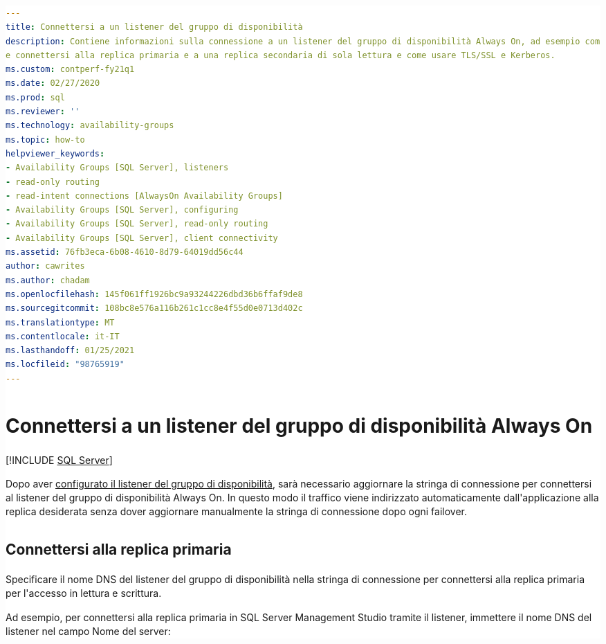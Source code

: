 ```yaml
---
title: Connettersi a un listener del gruppo di disponibilità
description: Contiene informazioni sulla connessione a un listener del gruppo di disponibilità Always On, ad esempio come connettersi alla replica primaria e a una replica secondaria di sola lettura e come usare TLS/SSL e Kerberos.
ms.custom: contperf-fy21q1
ms.date: 02/27/2020
ms.prod: sql
ms.reviewer: ''
ms.technology: availability-groups
ms.topic: how-to
helpviewer_keywords:
- Availability Groups [SQL Server], listeners
- read-only routing
- read-intent connections [AlwaysOn Availability Groups]
- Availability Groups [SQL Server], configuring
- Availability Groups [SQL Server], read-only routing
- Availability Groups [SQL Server], client connectivity
ms.assetid: 76fb3eca-6b08-4610-8d79-64019dd56c44
author: cawrites
ms.author: chadam
ms.openlocfilehash: 145f061ff1926bc9a93244226dbd36b6ffaf9de8
ms.sourcegitcommit: 108bc8e576a116b261c1cc8e4f55d0e0713d402c
ms.translationtype: MT
ms.contentlocale: it-IT
ms.lasthandoff: 01/25/2021
ms.locfileid: "98765919"
---
```

# <a name="connect-to-an-always-on-availability-group-listener"></a>Connettersi a un listener del gruppo di disponibilità Always On 
[!INCLUDE [SQL Server](../../../includes/applies-to-version/sqlserver.md)]
  
Dopo aver [configurato il listener del gruppo di disponibilità](create-or-configure-an-availability-group-listener-sql-server.md), sarà necessario aggiornare la stringa di connessione per connettersi al listener del gruppo di disponibilità Always On. In questo modo il traffico viene indirizzato automaticamente dall'applicazione alla replica desiderata senza dover aggiornare manualmente la stringa di connessione dopo ogni failover. 
  

##  <a name="connect-to-the-primary-replica"></a><a name="ConnectToPrimary"></a> Connettersi alla replica primaria  

Specificare il nome DNS del listener del gruppo di disponibilità nella stringa di connessione per connettersi alla replica primaria per l'accesso in lettura e scrittura. 

Ad esempio, per connettersi alla replica primaria in SQL Server Management Studio tramite il listener, immettere il nome DNS del listener nel campo Nome del server: 
